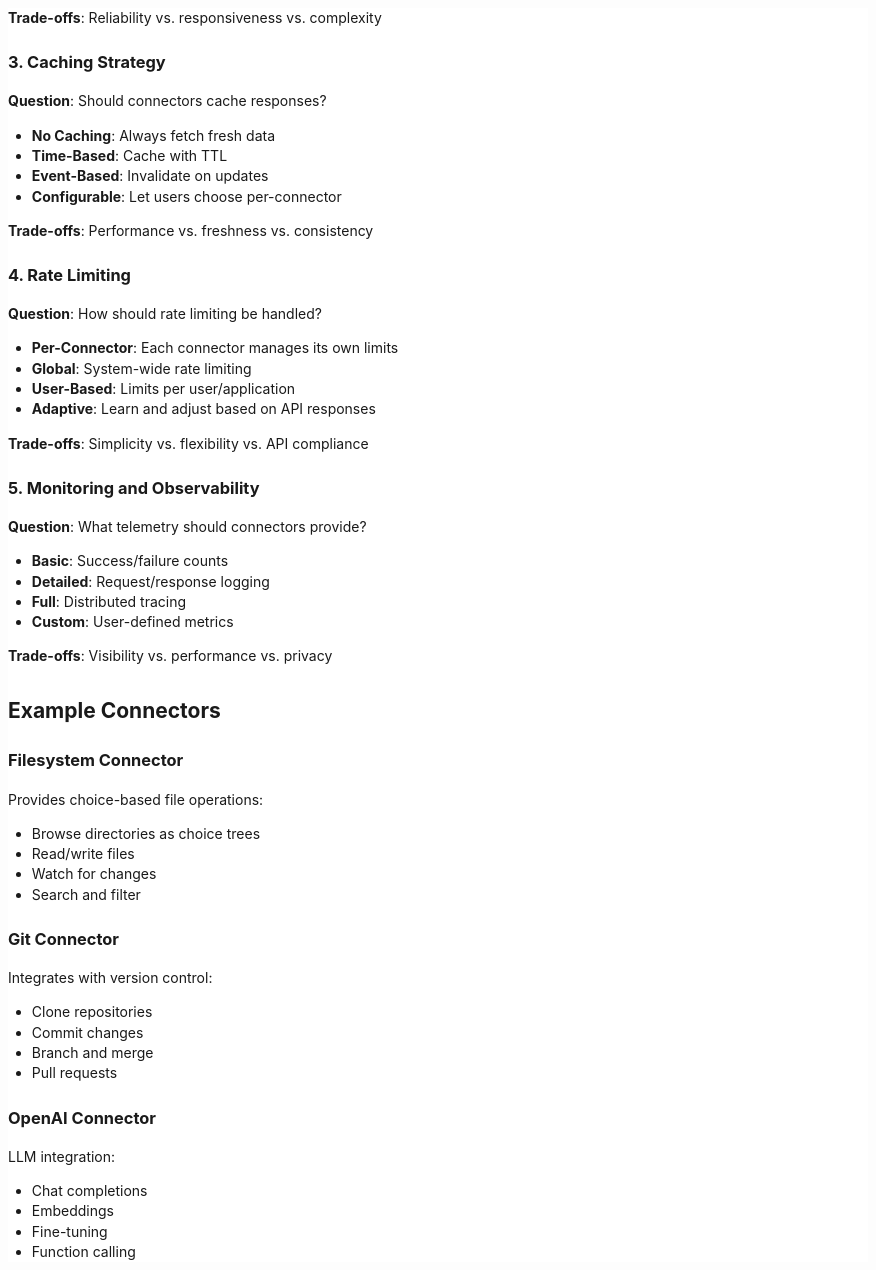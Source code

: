 **Trade-offs**: Reliability vs. responsiveness vs. complexity

### 3. Caching Strategy
**Question**: Should connectors cache responses?
- **No Caching**: Always fetch fresh data
- **Time-Based**: Cache with TTL
- **Event-Based**: Invalidate on updates
- **Configurable**: Let users choose per-connector

**Trade-offs**: Performance vs. freshness vs. consistency

### 4. Rate Limiting
**Question**: How should rate limiting be handled?
- **Per-Connector**: Each connector manages its own limits
- **Global**: System-wide rate limiting
- **User-Based**: Limits per user/application
- **Adaptive**: Learn and adjust based on API responses

**Trade-offs**: Simplicity vs. flexibility vs. API compliance

### 5. Monitoring and Observability
**Question**: What telemetry should connectors provide?
- **Basic**: Success/failure counts
- **Detailed**: Request/response logging
- **Full**: Distributed tracing
- **Custom**: User-defined metrics

**Trade-offs**: Visibility vs. performance vs. privacy

## Example Connectors

### Filesystem Connector
Provides choice-based file operations:
- Browse directories as choice trees
- Read/write files
- Watch for changes
- Search and filter

### Git Connector
Integrates with version control:
- Clone repositories
- Commit changes
- Branch and merge
- Pull requests

### OpenAI Connector
LLM integration:
- Chat completions
- Embeddings
- Fine-tuning
- Function calling
